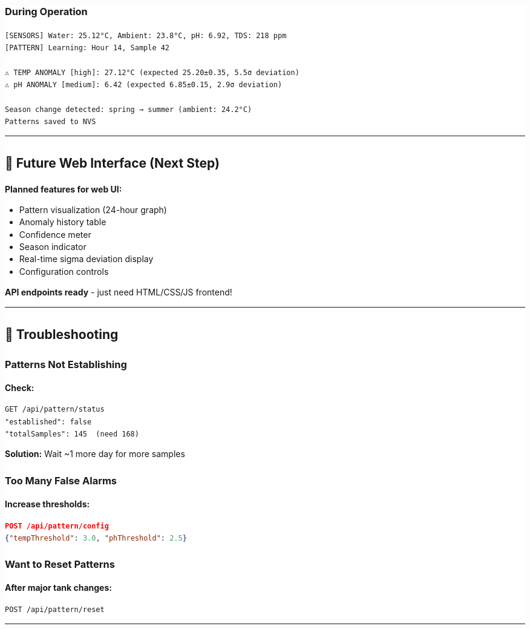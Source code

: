 ### During Operation
```
[SENSORS] Water: 25.12°C, Ambient: 23.8°C, pH: 6.92, TDS: 218 ppm
[PATTERN] Learning: Hour 14, Sample 42

⚠️ TEMP ANOMALY [high]: 27.12°C (expected 25.20±0.35, 5.5σ deviation)
⚠️ pH ANOMALY [medium]: 6.42 (expected 6.85±0.15, 2.9σ deviation)

Season change detected: spring → summer (ambient: 24.2°C)
Patterns saved to NVS
```

---

## 🎨 Future Web Interface (Next Step)

**Planned features for web UI:**
- Pattern visualization (24-hour graph)
- Anomaly history table
- Confidence meter
- Season indicator
- Real-time sigma deviation display
- Configuration controls

**API endpoints ready** - just need HTML/CSS/JS frontend!

---

## 🔧 Troubleshooting

### Patterns Not Establishing
**Check:**
```
GET /api/pattern/status
"established": false
"totalSamples": 145  (need 168)
```
**Solution:** Wait ~1 more day for more samples

### Too Many False Alarms
**Increase thresholds:**
```json
POST /api/pattern/config
{"tempThreshold": 3.0, "phThreshold": 2.5}
```

### Want to Reset Patterns
**After major tank changes:**
```bash
POST /api/pattern/reset
```

---